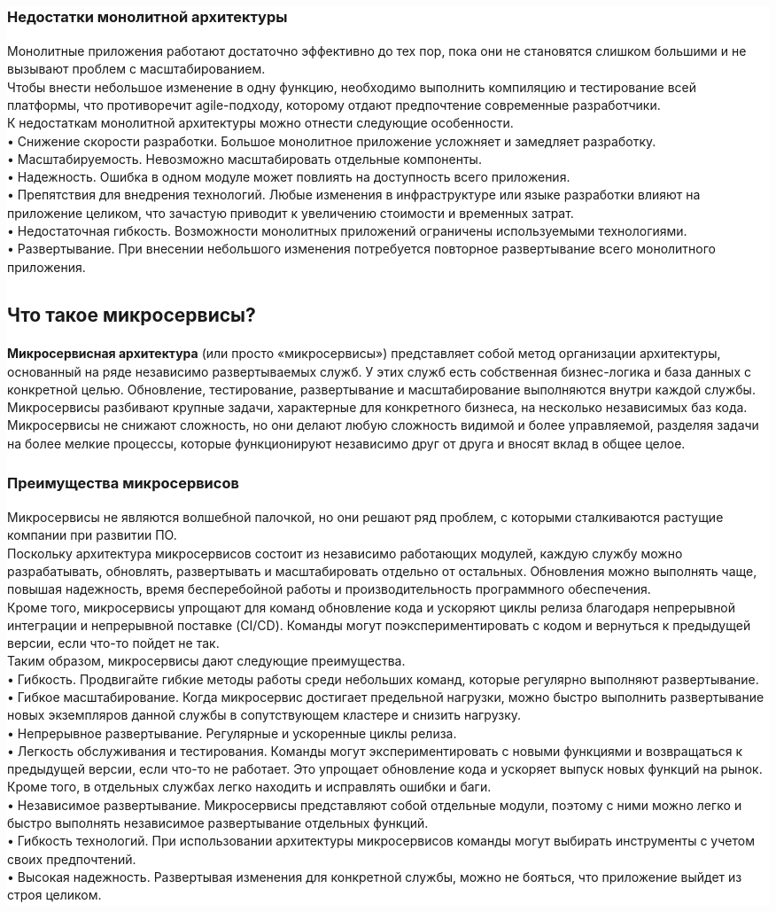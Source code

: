 ### Недостатки монолитной архитектуры
Монолитные приложения работают достаточно эффективно до тех пор, пока они не становятся слишком большими и не вызывают проблем с масштабированием.  
Чтобы внести небольшое изменение в одну функцию, необходимо выполнить компиляцию и тестирование всей платформы, что противоречит agile-подходу, которому отдают предпочтение современные разработчики.  
К недостаткам монолитной архитектуры можно отнести следующие особенности.  
•	Снижение скорости разработки. Большое монолитное приложение усложняет и замедляет разработку.  
•	Масштабируемость. Невозможно масштабировать отдельные компоненты.  
•	Надежность. Ошибка в одном модуле может повлиять на доступность всего приложения.  
•	Препятствия для внедрения технологий. Любые изменения в инфраструктуре или языке разработки влияют на приложение целиком, что зачастую приводит к увеличению стоимости и временных затрат.  
•	Недостаточная гибкость. Возможности монолитных приложений ограничены используемыми технологиями.  
•	Развертывание. При внесении небольшого изменения потребуется повторное развертывание всего монолитного приложения.

## Что такое микросервисы?
__Микросервисная архитектура__ (или просто «микросервисы») представляет собой метод организации архитектуры, основанный на ряде независимо развертываемых служб. У этих служб есть собственная бизнес-логика и база данных с конкретной целью. Обновление, тестирование, развертывание и масштабирование выполняются внутри каждой службы.  
Микросервисы разбивают крупные задачи, характерные для конкретного бизнеса, на несколько независимых баз кода. Микросервисы не снижают сложность, но они делают любую сложность видимой и более управляемой, разделяя задачи на более мелкие процессы, которые функционируют независимо друг от друга и вносят вклад в общее целое.

### Преимущества микросервисов
Микросервисы не являются волшебной палочкой, но они решают ряд проблем, с которыми сталкиваются растущие компании при развитии ПО.  
Поскольку архитектура микросервисов состоит из независимо работающих модулей, каждую службу можно разрабатывать, обновлять, развертывать и масштабировать отдельно от остальных. Обновления можно выполнять чаще, повышая надежность, время бесперебойной работы и производительность программного обеспечения.  
Кроме того, микросервисы упрощают для команд обновление кода и ускоряют циклы релиза благодаря непрерывной интеграции и непрерывной поставке (CI/CD). Команды могут поэкспериментировать с кодом и вернуться к предыдущей версии, если что-то пойдет не так.  
Таким образом, микросервисы дают следующие преимущества.  
•	Гибкость. Продвигайте гибкие методы работы среди небольших команд, которые регулярно выполняют развертывание.  
•	Гибкое масштабирование. Когда микросервис достигает предельной нагрузки, можно быстро выполнить развертывание новых экземпляров данной службы в сопутствующем кластере и снизить нагрузку.   
•	Непрерывное развертывание. Регулярные и ускоренные циклы релиза.  
•	Легкость обслуживания и тестирования. Команды могут экспериментировать с новыми функциями и возвращаться к предыдущей версии, если что-то не работает. Это упрощает обновление кода и ускоряет выпуск новых функций на рынок. Кроме того, в отдельных службах легко находить и исправлять ошибки и баги.  
•	Независимое развертывание. Микросервисы представляют собой отдельные модули, поэтому с ними можно легко и быстро выполнять независимое развертывание отдельных функций.  
•	Гибкость технологий. При использовании архитектуры микросервисов команды могут выбирать инструменты с учетом своих предпочтений.  
•	Высокая надежность. Развертывая изменения для конкретной службы, можно не бояться, что приложение выйдет из строя целиком.  
